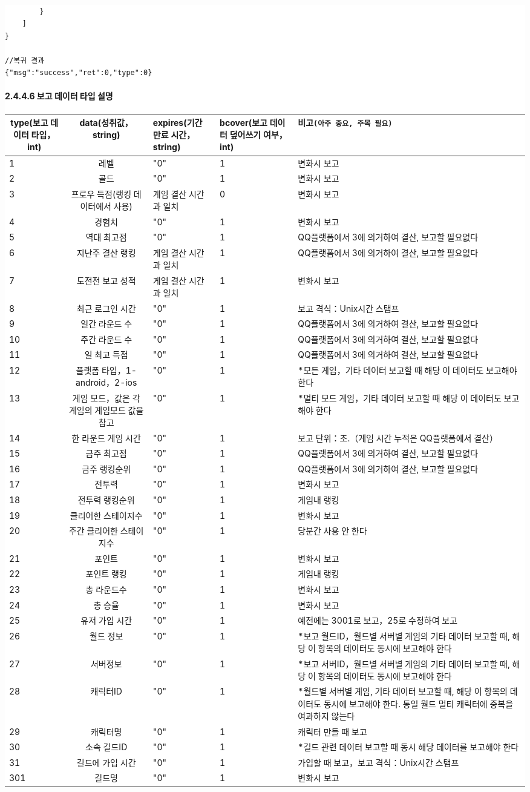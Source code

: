	        }
	    ]
	}
	
	//복귀 결과
	{"msg":"success","ret":0,"type":0}

#### 2.4.4.6 보고 데이터 타입 설명 ####
| type(보고 데이터 타입，int)| data(성취값，string)| expires(기간 만료 시간，string)| bcover(보고 데이터 덮어쓰기 여부，int)| 비고`(아주 중요, 주목 필요)`|
| ------------- |:-------------:|:-----|:-----|:-----|  
|1  |레벨                                          |  "0"|1|변화시 보고                                                                |
|2  |골드                                          |  "0"|1|변화시 보고                                                                |
|3  |프로우 득점(랭킹 데이터에서 사용)                               |  게임 결산 시간과 일치|0|변화시 보고                                                                |
|4  |경험치                                          |  "0"|1|변화시 보고                                                                |
|5  |역대 최고점                                       |  "0"|1|QQ플랫폼에서 3에 의거하여 결산, 보고할 필요없다                                                       |
|6  |지난주 결산 랭킹                                      |  게임 결산 시간과 일치|1|QQ플랫폼에서 3에 의거하여 결산, 보고할 필요없다                                                       |
|7  |도전전 보고 성적                                     |  게임 결산 시간과 일치|1|변화시 보고                                                                |
|8  |최근 로그인 시간                                      |  "0"|1|보고 격식：Unix시간 스탬프                                                        |
|9  |일간 라운드 수                                        |  "0"|1|QQ플랫폼에서 3에 의거하여 결산, 보고할 필요없다                                                       |
|10 |주간 라운드 수                                         |  "0"|1|QQ플랫폼에서 3에 의거하여 결산, 보고할 필요없다                                                       |
|11 |일 최고 득점                                        |  "0"|1|QQ플랫폼에서 3에 의거하여 결산, 보고할 필요없다                                                       |
|12 |플랫폼 타입，1-android，2-ios                        |  "0"|1|*모든 게임，기타 데이터 보고할 때 해당 이 데이터도 보고해야 한다                                                |
|13 |게임 모드，값은 각 게임의 게임모드 값을 참고                          |  "0"|1|*멀티 모드 게임，기타 데이터 보고할 때 해당 이 데이터도 보고해야 한다                                               |
|14 |한 라운드 게임 시간                                      |  "0"|1|보고 단위：초.（게임 시간 누적은 QQ플랫폼에서 결산）                                                |
|15 |금주 최고점                                       |  "0"|1|QQ플랫폼에서 3에 의거하여 결산, 보고할 필요없다                                                       |
|16 |금주 랭킹순위                                        |  "0"|1|QQ플랫폼에서 3에 의거하여 결산, 보고할 필요없다                                                       |
|17 |전투력                                          |  "0"|1|변화시 보고                                                                |
|18 |전투력 랭킹순위                                      |  "0"|1|게임내 랭킹                                                               |
|19 |클리어한 스테이지수                                       |  "0"|1|변화시 보고                                                                |
|20 |주간 클리어한 스테이지수                                       |  "0"|1|당분간 사용 안 한다                                                                 |
|21 |포인트                                          |  "0"|1|변화시 보고                                                                |
|22 |포인트 랭킹                                        |  "0"|1|게임내 랭킹                                                                |
|23 |총 라운드수                                         |  "0"|1|변화시 보고                                                                |
|24 |총 승율                                         |  "0"|1|변화시 보고                                                                |
|25 |유저 가입 시간                                      |  "0"|1|예전에는 3001로 보고，25로 수정하여 보고                                                      |
|26 |월드 정보                                        |  "0"|1|*보고 월드ID，월드별 서버별 게임의 기타 데이터 보고할 때, 해당 이 항목의 데이터도 동시에 보고해야 한다                                       |
|27 |서버정보                                      |  "0"|1|*보고 서버ID，월드별 서버별 게임의 기타 데이터 보고할 때, 해당 이 항목의 데이터도 동시에 보고해야 한다                                      |
|28 |캐릭터ID                                        |  "0"|1|*월드별 서버별 게임, 기타 데이터 보고할 때, 해당 이 항목의 데이터도 동시에 보고해야 한다. 통일 월드 멀티 캐릭터에 중복을 여과하지 않는다                                    |
|29 |캐릭터명                                        |  "0"|1|캐릭터 만들 때 보고                                                              |
|30 |소속 길드ID                                      |  "0"|1|*길드 관련 데이터 보고할 때 동시 해당 데이터를 보고해야 한다                                                      |
|31 |길드에 가입 시간                                      |  "0"|1|가입할 때 보고，보고 격식：Unix시간 스탬프                                                   |
|301|길드명                                        |  "0"|1|변화시 보고                                                                |
